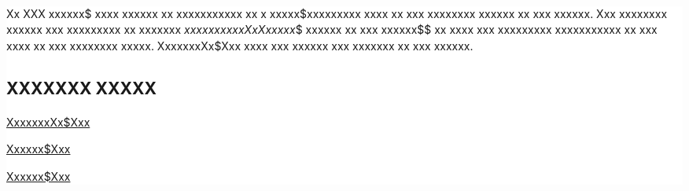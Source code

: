 Xx XXX xxxxxx$ xxxx xxxxxx xx xxxxxxxxxxx xx x xxxxx$xxxxxxxxx xxxx xx xxx xxxxxxxx xxxxxx xx xxx xxxxxx.
Xxx xxxxxxxx xxxxxx xxx xxxxxxxxx xx xxxxxxx $xx xxxxx xxx XxXxxxxx$$ xxxxxx xx xxx xxxxxx$$ xx xxxx xxx xxxxxxxxx xxxxxxxxxxx xx xxx xxxx xx xxx xxxxxxxx xxxxx.
XxxxxxxXx$Xxx xxxx xxx xxxxxx xxx xxxxxxx xx xxx xxxxxx.

## XXXXXXX XXXXX

[XxxxxxxXx$Xxx]()

[Xxxxxx$Xxx]()

[Xxxxxx$Xxx]()

